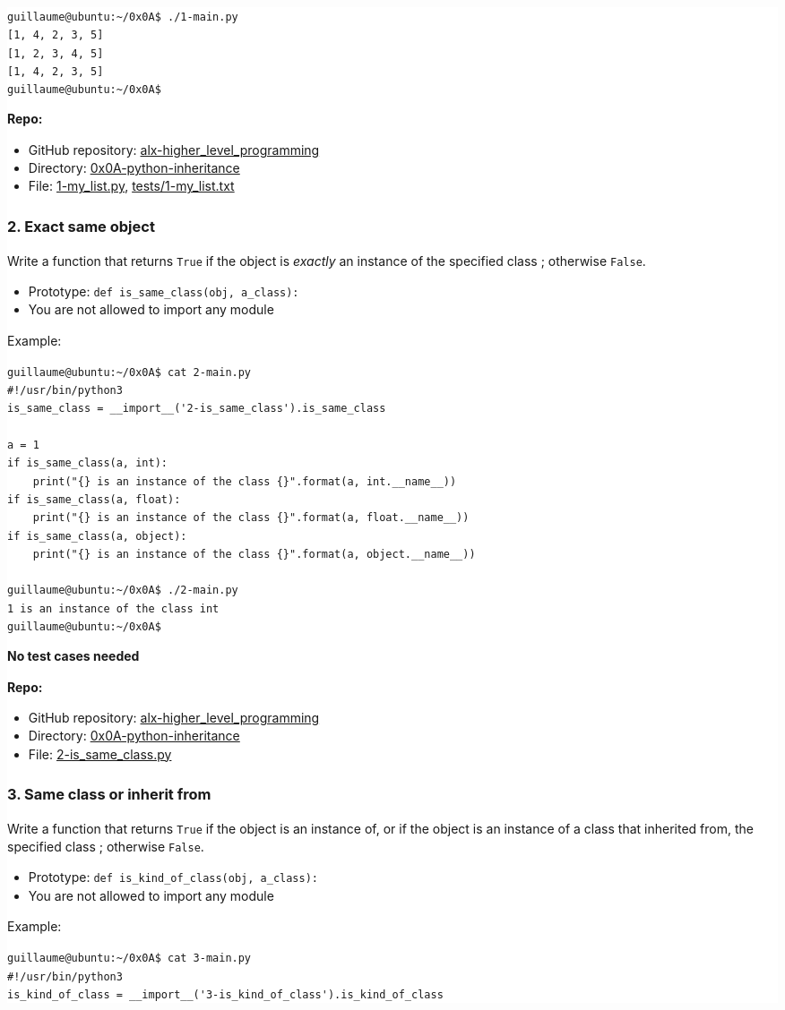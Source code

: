     guillaume@ubuntu:~/0x0A$ ./1-main.py
    [1, 4, 2, 3, 5]
    [1, 2, 3, 4, 5]
    [1, 4, 2, 3, 5]
    guillaume@ubuntu:~/0x0A$ 

**Repo:**

- GitHub repository: [alx-higher_level_programming](../)
- Directory: [0x0A-python-inheritance](./)
- File: [1-my_list.py](./1-my_list.py), [tests/1-my_list.txt](./tests/1-my_list.txt)

### 2\. Exact same object

Write a function that returns `True` if the object is _exactly_ an instance of the specified class ; otherwise `False`.

- Prototype: `def is_same_class(obj, a_class):`
- You are not allowed to import any module

Example:

    guillaume@ubuntu:~/0x0A$ cat 2-main.py
    #!/usr/bin/python3
    is_same_class = __import__('2-is_same_class').is_same_class
    
    a = 1
    if is_same_class(a, int):
        print("{} is an instance of the class {}".format(a, int.__name__))
    if is_same_class(a, float):
        print("{} is an instance of the class {}".format(a, float.__name__))
    if is_same_class(a, object):
        print("{} is an instance of the class {}".format(a, object.__name__))
    
    guillaume@ubuntu:~/0x0A$ ./2-main.py
    1 is an instance of the class int
    guillaume@ubuntu:~/0x0A$ 

**No test cases needed**

**Repo:**

- GitHub repository: [alx-higher_level_programming](../)
- Directory: [0x0A-python-inheritance](./)
- File: [2-is_same_class.py](./2-is_same_class.py)

### 3\. Same class or inherit from

Write a function that returns `True` if the object is an instance of, or if the object is an instance of a class that inherited from, the specified class ; otherwise `False`.

- Prototype: `def is_kind_of_class(obj, a_class):`
- You are not allowed to import any module

Example:

    guillaume@ubuntu:~/0x0A$ cat 3-main.py
    #!/usr/bin/python3
    is_kind_of_class = __import__('3-is_kind_of_class').is_kind_of_class
    